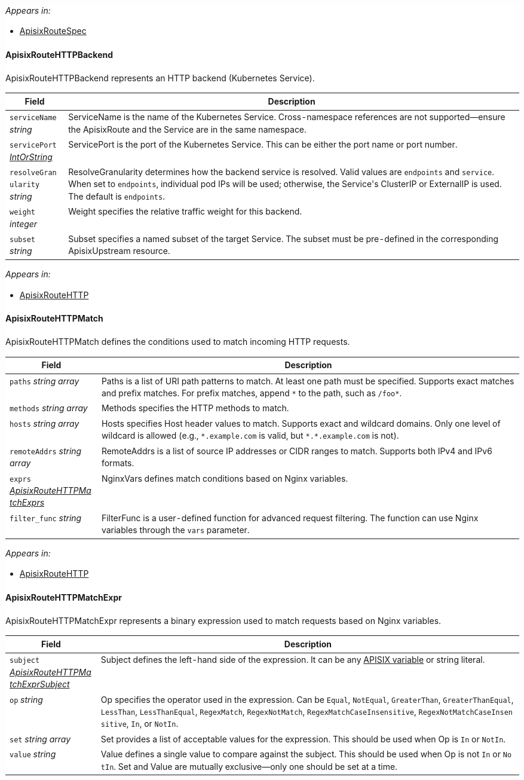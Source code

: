 
_Appears in:_
- [ApisixRouteSpec](#apisixroutespec)

#### ApisixRouteHTTPBackend


ApisixRouteHTTPBackend represents an HTTP backend (Kubernetes Service).



| Field | Description |
| --- | --- |
| `serviceName` _string_ | ServiceName is the name of the Kubernetes Service. Cross-namespace references are not supported—ensure the ApisixRoute and the Service are in the same namespace. |
| `servicePort` _[IntOrString](https://kubernetes.io/docs/reference/generated/kubernetes-api/v1.30/#intorstring-intstr-util)_ | ServicePort is the port of the Kubernetes Service. This can be either the port name or port number. |
| `resolveGranularity` _string_ | ResolveGranularity determines how the backend service is resolved. Valid values are `endpoints` and `service`. When set to `endpoints`, individual pod IPs will be used; otherwise, the Service's ClusterIP or ExternalIP is used. The default is `endpoints`. |
| `weight` _integer_ | Weight specifies the relative traffic weight for this backend. |
| `subset` _string_ | Subset specifies a named subset of the target Service. The subset must be pre-defined in the corresponding ApisixUpstream resource. |


_Appears in:_
- [ApisixRouteHTTP](#apisixroutehttp)

#### ApisixRouteHTTPMatch


ApisixRouteHTTPMatch defines the conditions used to match incoming HTTP requests.



| Field | Description |
| --- | --- |
| `paths` _string array_ | Paths is a list of URI path patterns to match. At least one path must be specified. Supports exact matches and prefix matches. For prefix matches, append `*` to the path, such as `/foo*`. |
| `methods` _string array_ | Methods specifies the HTTP methods to match. |
| `hosts` _string array_ | Hosts specifies Host header values to match. Supports exact and wildcard domains. Only one level of wildcard is allowed (e.g., `*.example.com` is valid, but `*.*.example.com` is not). |
| `remoteAddrs` _string array_ | RemoteAddrs is a list of source IP addresses or CIDR ranges to match. Supports both IPv4 and IPv6 formats. |
| `exprs` _[ApisixRouteHTTPMatchExprs](#apisixroutehttpmatchexprs)_ | NginxVars defines match conditions based on Nginx variables. |
| `filter_func` _string_ | FilterFunc is a user-defined function for advanced request filtering. The function can use Nginx variables through the `vars` parameter. |


_Appears in:_
- [ApisixRouteHTTP](#apisixroutehttp)

#### ApisixRouteHTTPMatchExpr


ApisixRouteHTTPMatchExpr represents a binary expression used to match requests based on Nginx variables.



| Field | Description |
| --- | --- |
| `subject` _[ApisixRouteHTTPMatchExprSubject](#apisixroutehttpmatchexprsubject)_ | Subject defines the left-hand side of the expression. It can be any [APISIX variable](https://apisix.apache.org/docs/apisix/apisix-variable/) or string literal. |
| `op` _string_ | Op specifies the operator used in the expression. Can be `Equal`, `NotEqual`, `GreaterThan`, `GreaterThanEqual`, `LessThan`, `LessThanEqual`, `RegexMatch`, `RegexNotMatch`, `RegexMatchCaseInsensitive`, `RegexNotMatchCaseInsensitive`, `In`, or `NotIn`. |
| `set` _string array_ | Set provides a list of acceptable values for the expression. This should be used when Op is `In` or `NotIn`. |
| `value` _string_ | Value defines a single value to compare against the subject. This should be used when Op is not `In` or `NotIn`. Set and Value are mutually exclusive—only one should be set at a time. |
